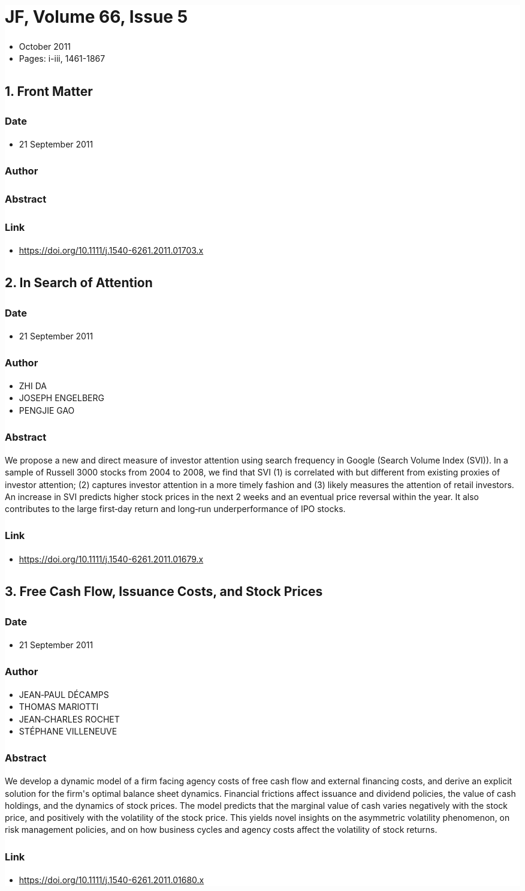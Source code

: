 # JF, Volume 66, Issue 5
- October 2011
- Pages: i-iii, 1461-1867

## 1. Front Matter
### Date
- 21 September 2011
### Author
### Abstract

### Link
- https://doi.org/10.1111/j.1540-6261.2011.01703.x

## 2. In Search of Attention
### Date
- 21 September 2011
### Author
- ZHI DA
- JOSEPH ENGELBERG
- PENGJIE GAO
### Abstract
We propose a new and direct measure of investor attention using search frequency in Google (Search Volume Index (SVI)). In a sample of Russell 3000 stocks from 2004 to 2008, we find that SVI (1) is correlated with but different from existing proxies of investor attention; (2) captures investor attention in a more timely fashion and (3) likely measures the attention of retail investors. An increase in SVI predicts higher stock prices in the next 2 weeks and an eventual price reversal within the year. It also contributes to the large first‐day return and long‐run underperformance of IPO stocks.
### Link
- https://doi.org/10.1111/j.1540-6261.2011.01679.x

## 3. Free Cash Flow, Issuance Costs, and Stock Prices
### Date
- 21 September 2011
### Author
- JEAN‐PAUL DÉCAMPS
- THOMAS MARIOTTI
- JEAN‐CHARLES ROCHET
- STÉPHANE VILLENEUVE
### Abstract
We develop a dynamic model of a firm facing agency costs of free cash flow and external financing costs, and derive an explicit solution for the firm's optimal balance sheet dynamics. Financial frictions affect issuance and dividend policies, the value of cash holdings, and the dynamics of stock prices. The model predicts that the marginal value of cash varies negatively with the stock price, and positively with the volatility of the stock price. This yields novel insights on the asymmetric volatility phenomenon, on risk management policies, and on how business cycles and agency costs affect the volatility of stock returns.
### Link
- https://doi.org/10.1111/j.1540-6261.2011.01680.x
